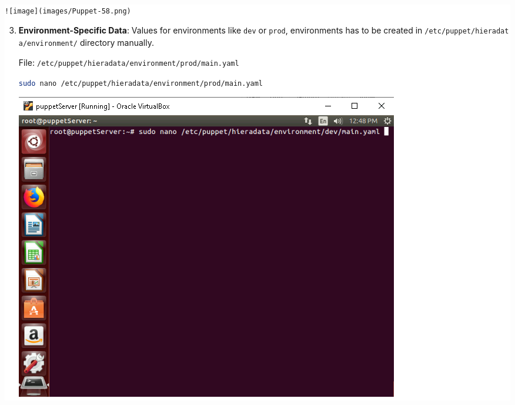     ![image](images/Puppet-58.png)

3. **Environment-Specific Data**: Values for environments like `dev` or `prod`, environments has to be created in `/etc/puppet/hieradata/environment/` directory manually.

   File: `/etc/puppet/hieradata/environment/prod/main.yaml`  

    ```bash
    sudo nano /etc/puppet/hieradata/environment/prod/main.yaml  
    ```

    ![image](images/Puppet-59.png)

